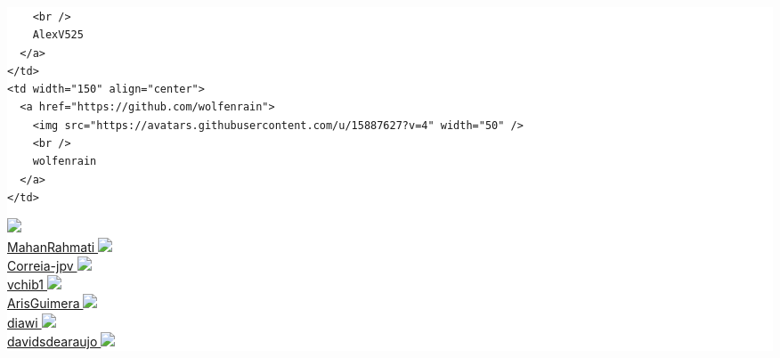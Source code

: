         <br />
        AlexV525
      </a>
    </td>
    <td width="150" align="center">
      <a href="https://github.com/wolfenrain">
        <img src="https://avatars.githubusercontent.com/u/15887627?v=4" width="50" />
        <br />
        wolfenrain
      </a>
    </td>
  </tr><tr>
    <td width="150" align="center">
      <a href="https://github.com/MahanRahmati">
        <img src="https://avatars.githubusercontent.com/u/16052180?v=4" width="50" />
        <br />
        MahanRahmati
      </a>
    </td>
    <td width="150" align="center">
      <a href="https://github.com/Correia-jpv">
        <img src="https://avatars.githubusercontent.com/u/16155781?v=4" width="50" />
        <br />
        Correia-jpv
      </a>
    </td>
    <td width="150" align="center">
      <a href="https://github.com/vchib1">
        <img src="https://avatars.githubusercontent.com/u/16263958?v=4" width="50" />
        <br />
        vchib1
      </a>
    </td>
    <td width="150" align="center">
      <a href="https://github.com/ArisGuimera">
        <img src="https://avatars.githubusercontent.com/u/16361358?v=4" width="50" />
        <br />
        ArisGuimera
      </a>
    </td>
    <td width="150" align="center">
      <a href="https://github.com/diawi">
        <img src="https://avatars.githubusercontent.com/u/16370152?v=4" width="50" />
        <br />
        diawi
      </a>
    </td>
  </tr><tr>
    <td width="150" align="center">
      <a href="https://github.com/davidsdearaujo">
        <img src="https://avatars.githubusercontent.com/u/16373553?v=4" width="50" />
        <br />
        davidsdearaujo
      </a>
    </td>
    <td width="150" align="center">
      <a href="https://github.com/asyncapi">
        <img src="https://avatars.githubusercontent.com/u/16401334?v=4" width="50" />
        <br />